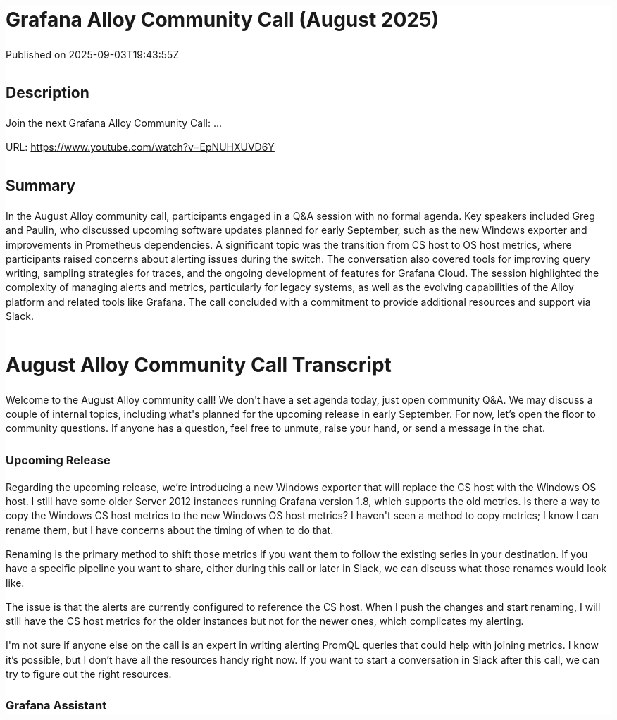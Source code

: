 # Grafana Alloy Community Call (August 2025)

Published on 2025-09-03T19:43:55Z

## Description

Join the next Grafana Alloy Community Call: ...

URL: https://www.youtube.com/watch?v=EpNUHXUVD6Y

## Summary

In the August Alloy community call, participants engaged in a Q&A session with no formal agenda. Key speakers included Greg and Paulin, who discussed upcoming software updates planned for early September, such as the new Windows exporter and improvements in Prometheus dependencies. A significant topic was the transition from CS host to OS host metrics, where participants raised concerns about alerting issues during the switch. The conversation also covered tools for improving query writing, sampling strategies for traces, and the ongoing development of features for Grafana Cloud. The session highlighted the complexity of managing alerts and metrics, particularly for legacy systems, as well as the evolving capabilities of the Alloy platform and related tools like Grafana. The call concluded with a commitment to provide additional resources and support via Slack.

# August Alloy Community Call Transcript

Welcome to the August Alloy community call! We don't have a set agenda today, just open community Q&A. We may discuss a couple of internal topics, including what's planned for the upcoming release in early September. For now, let’s open the floor to community questions. If anyone has a question, feel free to unmute, raise your hand, or send a message in the chat. 

### Upcoming Release

Regarding the upcoming release, we’re introducing a new Windows exporter that will replace the CS host with the Windows OS host. I still have some older Server 2012 instances running Grafana version 1.8, which supports the old metrics. Is there a way to copy the Windows CS host metrics to the new Windows OS host metrics? I haven't seen a method to copy metrics; I know I can rename them, but I have concerns about the timing of when to do that.

Renaming is the primary method to shift those metrics if you want them to follow the existing series in your destination. If you have a specific pipeline you want to share, either during this call or later in Slack, we can discuss what those renames would look like. 

The issue is that the alerts are currently configured to reference the CS host. When I push the changes and start renaming, I will still have the CS host metrics for the older instances but not for the newer ones, which complicates my alerting.

I'm not sure if anyone else on the call is an expert in writing alerting PromQL queries that could help with joining metrics. I know it’s possible, but I don’t have all the resources handy right now. If you want to start a conversation in Slack after this call, we can try to figure out the right resources.

### Grafana Assistant
